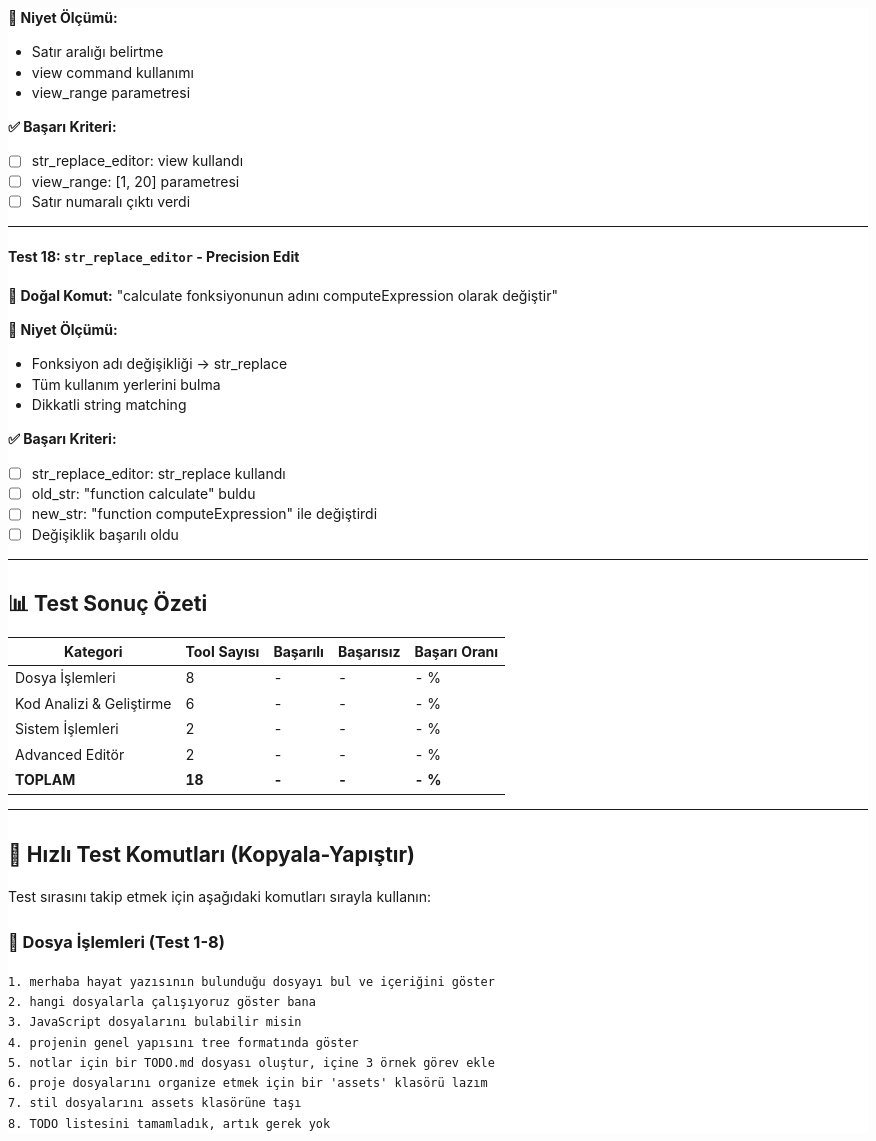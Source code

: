 **🧠 Niyet Ölçümü:**

- Satır aralığı belirtme
- view command kullanımı
- view_range parametresi

**✅ Başarı Kriteri:**

- [ ] str_replace_editor: view kullandı
- [ ] view_range: [1, 20] parametresi
- [ ] Satır numaralı çıktı verdi

---

#### **Test 18: `str_replace_editor` - Precision Edit**

**🎤 Doğal Komut:** "calculate fonksiyonunun adını computeExpression olarak değiştir"

**🧠 Niyet Ölçümü:**

- Fonksiyon adı değişikliği → str_replace
- Tüm kullanım yerlerini bulma
- Dikkatli string matching

**✅ Başarı Kriteri:**

- [ ] str_replace_editor: str_replace kullandı
- [ ] old_str: "function calculate" buldu
- [ ] new_str: "function computeExpression" ile değiştirdi
- [ ] Değişiklik başarılı oldu

---

## 📊 Test Sonuç Özeti

| Kategori                 | Tool Sayısı | Başarılı | Başarısız | Başarı Oranı |
| ------------------------ | ----------- | -------- | --------- | ------------ |
| Dosya İşlemleri          | 8           | -        | -         | - %          |
| Kod Analizi & Geliştirme | 6           | -        | -         | - %          |
| Sistem İşlemleri         | 2           | -        | -         | - %          |
| Advanced Editör          | 2           | -        | -         | - %          |
| **TOPLAM**               | **18**      | **-**    | **-**     | **- %**      |

---

## 🎯 Hızlı Test Komutları (Kopyala-Yapıştır)

Test sırasını takip etmek için aşağıdaki komutları sırayla kullanın:

### **📁 Dosya İşlemleri (Test 1-8)**

```
1. merhaba hayat yazısının bulunduğu dosyayı bul ve içeriğini göster
2. hangi dosyalarla çalışıyoruz göster bana
3. JavaScript dosyalarını bulabilir misin
4. projenin genel yapısını tree formatında göster
5. notlar için bir TODO.md dosyası oluştur, içine 3 örnek görev ekle
6. proje dosyalarını organize etmek için bir 'assets' klasörü lazım
7. stil dosyalarını assets klasörüne taşı
8. TODO listesini tamamladık, artık gerek yok
```
